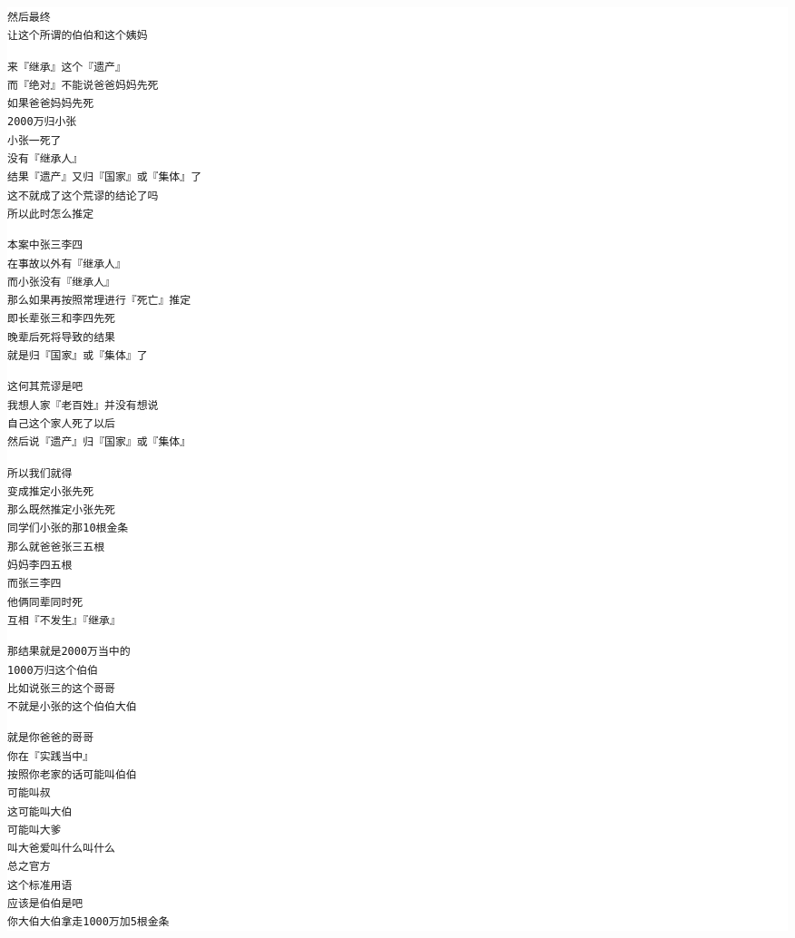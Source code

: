 ```text
然后最终
让这个所谓的伯伯和这个姨妈
```

```text
来『继承』这个『遗产』
而『绝对』不能说爸爸妈妈先死
如果爸爸妈妈先死
2000万归小张
小张一死了
没有『继承人』
结果『遗产』又归『国家』或『集体』了
这不就成了这个荒谬的结论了吗
所以此时怎么推定
```

```text
本案中张三李四
在事故以外有『继承人』
而小张没有『继承人』
那么如果再按照常理进行『死亡』推定
即长辈张三和李四先死
晚辈后死将导致的结果
就是归『国家』或『集体』了
```

```text
这何其荒谬是吧
我想人家『老百姓』并没有想说
自己这个家人死了以后
然后说『遗产』归『国家』或『集体』
```

```text
所以我们就得
变成推定小张先死
那么既然推定小张先死
同学们小张的那10根金条
那么就爸爸张三五根
妈妈李四五根
而张三李四
他俩同辈同时死
互相『不发生』『继承』
```

```text
那结果就是2000万当中的
1000万归这个伯伯
比如说张三的这个哥哥
不就是小张的这个伯伯大伯
```

```text
就是你爸爸的哥哥
你在『实践当中』
按照你老家的话可能叫伯伯
可能叫叔
这可能叫大伯
可能叫大爹
叫大爸爱叫什么叫什么
总之官方
这个标准用语
应该是伯伯是吧
你大伯大伯拿走1000万加5根金条
```
